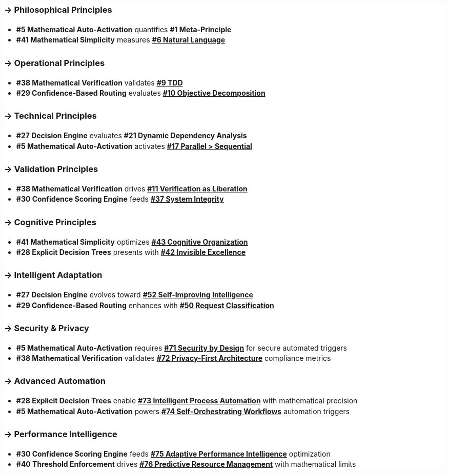 ### → Philosophical Principles
- **#5 Mathematical Auto-Activation** quantifies **[#1 Meta-Principle](./philosophical-foundations.md#1-meta-principle)**
- **#41 Mathematical Simplicity** measures **[#6 Natural Language](./philosophical-foundations.md#6-natural-language-commands)**

### → Operational Principles
- **#38 Mathematical Verification** validates **[#9 TDD](./operational-excellence.md#9-test-driven-development-tdd)**
- **#29 Confidence-Based Routing** evaluates **[#10 Objective Decomposition](./operational-excellence.md#10-objective-decomposition)**

### → Technical Principles
- **#27 Decision Engine** evaluates **[#21 Dynamic Dependency Analysis](./technical-standards.md#21-dynamic-dependency-analysis)**
- **#5 Mathematical Auto-Activation** activates **[#17 Parallel > Sequential](./technical-standards.md#17-parallel--sequential)**

### → Validation Principles
- **#38 Mathematical Verification** drives **[#11 Verification as Liberation](./validation-protocols.md#11-verification-as-liberation)**
- **#30 Confidence Scoring Engine** feeds **[#37 System Integrity](./validation-protocols.md#37-system-integrity-assurance)**

### → Cognitive Principles
- **#41 Mathematical Simplicity** optimizes **[#43 Cognitive Organization](./cognitive-optimization.md#43-cognitive-organization-optimal)**
- **#28 Explicit Decision Trees** presents with **[#42 Invisible Excellence](./cognitive-optimization.md#42-invisible-excellence)**

### → Intelligent Adaptation
- **#27 Decision Engine** evolves toward **[#52 Self-Improving Intelligence](./intelligent-adaptation.md#52-self-improving-intelligence--learning)**
- **#29 Confidence-Based Routing** enhances with **[#50 Request Classification](./intelligent-adaptation.md#50-intelligent-request-classification-engine)**

### → Security & Privacy
- **#5 Mathematical Auto-Activation** requires **[#71 Security by Design](./security-privacy.md#71-security-by-design)** for secure automated triggers
- **#38 Mathematical Verification** validates **[#72 Privacy-First Architecture](./security-privacy.md#72-privacy-first-architecture)** compliance metrics

### → Advanced Automation
- **#28 Explicit Decision Trees** enable **[#73 Intelligent Process Automation](./advanced-automation.md#73-intelligent-process-automation)** with mathematical precision
- **#5 Mathematical Auto-Activation** powers **[#74 Self-Orchestrating Workflows](./advanced-automation.md#74-self-orchestrating-workflows)** automation triggers

### → Performance Intelligence
- **#30 Confidence Scoring Engine** feeds **[#75 Adaptive Performance Intelligence](./performance-intelligence.md#75-adaptive-performance-intelligence)** optimization
- **#40 Threshold Enforcement** drives **[#76 Predictive Resource Management](./performance-intelligence.md#76-predictive-resource-management)** with mathematical limits
